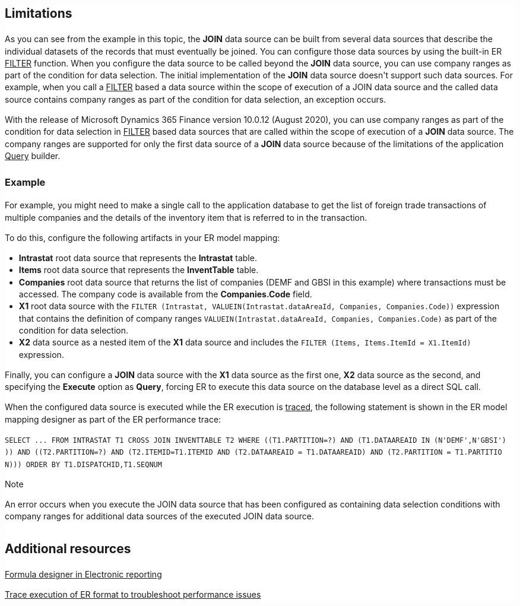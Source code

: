 ## Limitations

As you can see from the example in this topic, the **JOIN** data source can be built from several data sources that describe the individual datasets of the records that must eventually be joined. You can configure those data sources by using the built-in ER [FILTER](er-functions-list-filter.md) function. When you configure the data source to be called beyond the **JOIN** data source, you can use company ranges as part of the condition for data selection. The initial implementation of the **JOIN** data source doesn't support such data sources. For example, when you call a [FILTER](er-functions-list-filter.md) based a data source within the scope of execution of a JOIN data source and the called data source contains company ranges as part of the condition for data selection, an exception occurs.

With the release of Microsoft Dynamics 365 Finance version 10.0.12 (August 2020), you can use company ranges as part of the condition for data selection in [FILTER](er-functions-list-filter.md) based data sources that are called within the scope of execution of a **JOIN** data source. The company ranges are supported for only the first data source of a **JOIN** data source because of the limitations of the application [Query](../dev-ref/xpp-library-objects#query-object-model) builder.

### Example

For example, you might need to make a single call to the application database to get the list of foreign trade transactions of multiple companies and the details of the inventory item that is referred to in the transaction.

To do this, configure the following artifacts in your ER model mapping:

- **Intrastat** root data source that represents the **Intrastat** table.
- **Items** root data source that represents the **InventTable** table.
- **Companies** root data source that returns the list of companies (DEMF and GBSI in this example) where transactions must be accessed. The company code is available from the **Companies.Code** field.
- **X1** root data source with the `FILTER (Intrastat, VALUEIN(Intrastat.dataAreaId, Companies, Companies.Code))` expression that contains the definition of company ranges `VALUEIN(Intrastat.dataAreaId, Companies, Companies.Code)` as part of the condition for data selection.
- **X2** data source as a nested item of the **X1** data source and includes the `FILTER (Items, Items.ItemId = X1.ItemId)` expression.

Finally, you can configure a **JOIN** data source with the **X1** data source as the first one, **X2** data source as the second, and specifying the **Execute** option as **Query**, forcing ER to execute this data source on the database level as a direct SQL call.

When the configured data source is executed while the ER execution is [traced](trace-execution-er-troubleshoot-perf.md), the following statement is shown in the ER model mapping designer as part of the ER performance trace:

`SELECT ... FROM INTRASTAT T1 CROSS JOIN INVENTTABLE T2 WHERE ((T1.PARTITION=?) AND (T1.DATAAREAID IN (N'DEMF',N'GBSI') )) AND ((T2.PARTITION=?) AND (T2.ITEMID=T1.ITEMID AND (T2.DATAAREAID = T1.DATAAREAID) AND (T2.PARTITION = T1.PARTITION))) ORDER BY T1.DISPATCHID,T1.SEQNUM`

> [!NOTE]
> An error occurs when you execute the JOIN data source that has been configured as containing data selection conditions
with company ranges for additional data sources of the executed JOIN data source.

## Additional resources

[Formula designer in Electronic reporting](general-electronic-reporting-formula-designer.md)

[Trace execution of ER format to troubleshoot performance issues](trace-execution-er-troubleshoot-perf.md)

